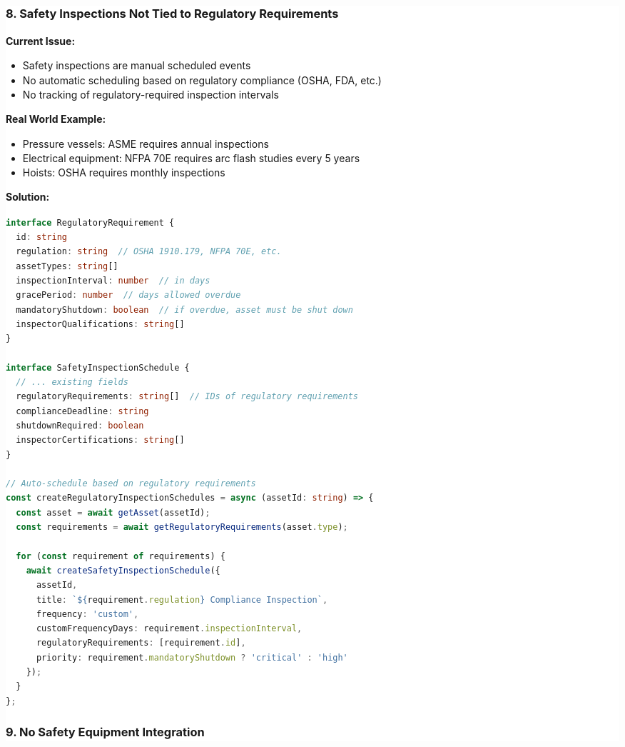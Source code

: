 ### 8. **Safety Inspections Not Tied to Regulatory Requirements**

**Current Issue:**
- Safety inspections are manual scheduled events
- No automatic scheduling based on regulatory compliance (OSHA, FDA, etc.)
- No tracking of regulatory-required inspection intervals

**Real World Example:**
- Pressure vessels: ASME requires annual inspections
- Electrical equipment: NFPA 70E requires arc flash studies every 5 years
- Hoists: OSHA requires monthly inspections

**Solution:**
```typescript
interface RegulatoryRequirement {
  id: string
  regulation: string  // OSHA 1910.179, NFPA 70E, etc.
  assetTypes: string[]
  inspectionInterval: number  // in days
  gracePeriod: number  // days allowed overdue
  mandatoryShutdown: boolean  // if overdue, asset must be shut down
  inspectorQualifications: string[]
}

interface SafetyInspectionSchedule {
  // ... existing fields
  regulatoryRequirements: string[]  // IDs of regulatory requirements
  complianceDeadline: string
  shutdownRequired: boolean
  inspectorCertifications: string[]
}

// Auto-schedule based on regulatory requirements
const createRegulatoryInspectionSchedules = async (assetId: string) => {
  const asset = await getAsset(assetId);
  const requirements = await getRegulatoryRequirements(asset.type);
  
  for (const requirement of requirements) {
    await createSafetyInspectionSchedule({
      assetId,
      title: `${requirement.regulation} Compliance Inspection`,
      frequency: 'custom',
      customFrequencyDays: requirement.inspectionInterval,
      regulatoryRequirements: [requirement.id],
      priority: requirement.mandatoryShutdown ? 'critical' : 'high'
    });
  }
};
```

### 9. **No Safety Equipment Integration**
